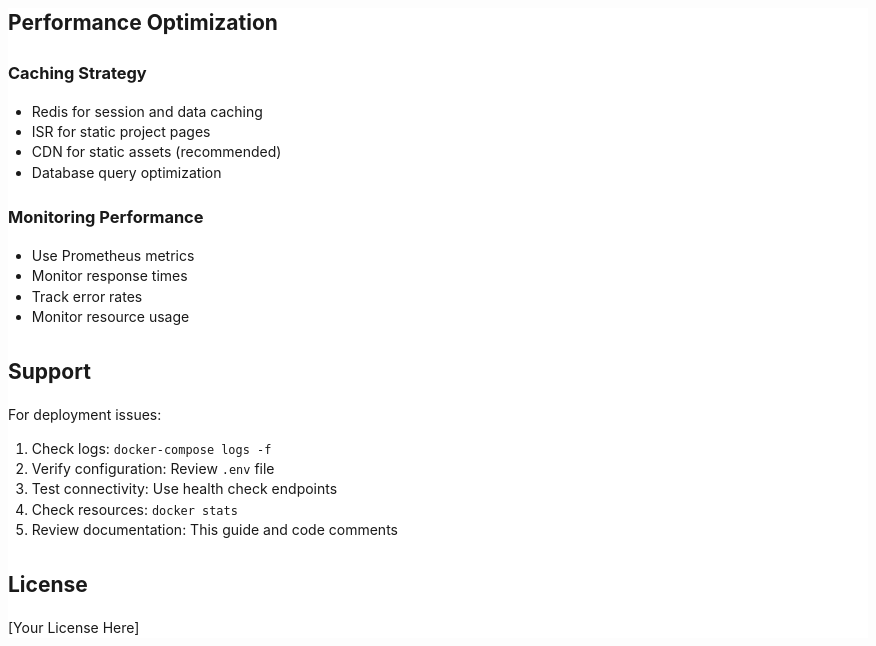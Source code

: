 ## Performance Optimization

### Caching Strategy

- Redis for session and data caching
- ISR for static project pages
- CDN for static assets (recommended)
- Database query optimization

### Monitoring Performance

- Use Prometheus metrics
- Monitor response times
- Track error rates
- Monitor resource usage

## Support

For deployment issues:

1. Check logs: `docker-compose logs -f`
2. Verify configuration: Review `.env` file
3. Test connectivity: Use health check endpoints
4. Check resources: `docker stats`
5. Review documentation: This guide and code comments

## License

[Your License Here]